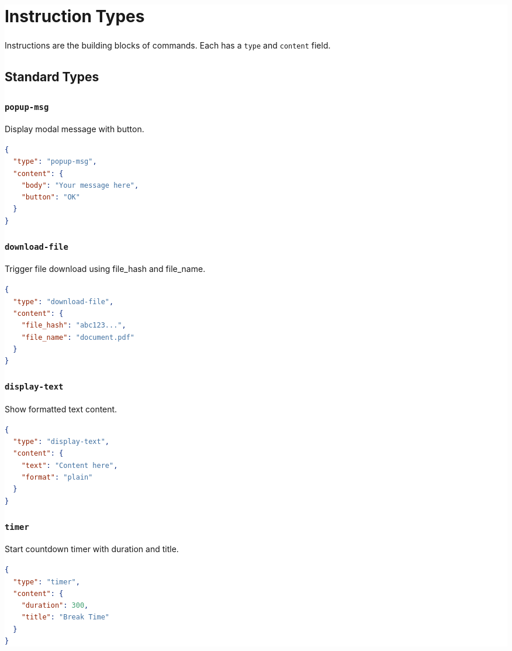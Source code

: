 # Instruction Types

Instructions are the building blocks of commands. Each has a `type` and `content` field.

## Standard Types

### `popup-msg`
Display modal message with button.
```json
{
  "type": "popup-msg",
  "content": {
    "body": "Your message here",
    "button": "OK"
  }
}
```

### `download-file`
Trigger file download using file_hash and file_name.
```json
{
  "type": "download-file", 
  "content": {
    "file_hash": "abc123...",
    "file_name": "document.pdf"
  }
}
```

### `display-text`
Show formatted text content.
```json
{
  "type": "display-text",
  "content": {
    "text": "Content here",
    "format": "plain"
  }
}
```

### `timer`
Start countdown timer with duration and title.
```json
{
  "type": "timer",
  "content": {
    "duration": 300,
    "title": "Break Time"
  }
}
```

